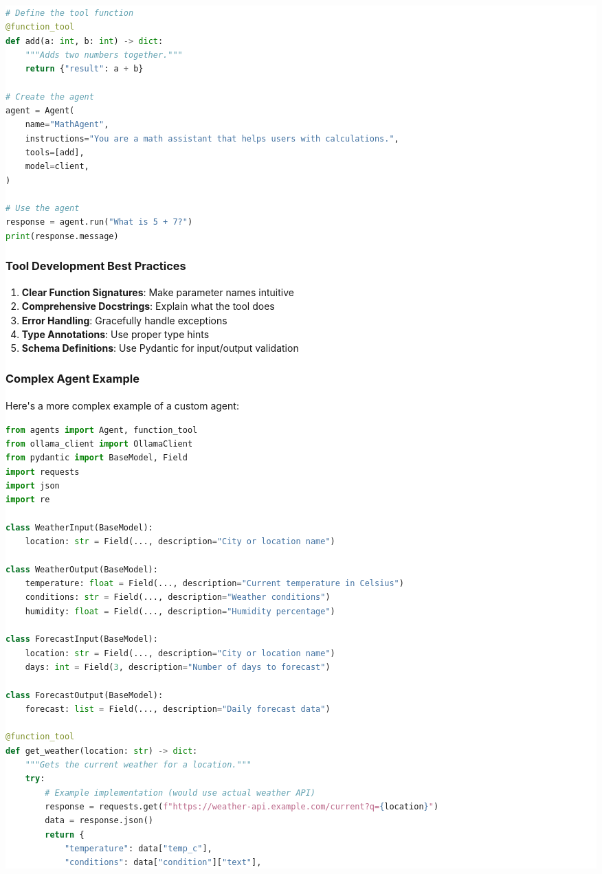 ```python
# Define the tool function
@function_tool
def add(a: int, b: int) -> dict:
    """Adds two numbers together."""
    return {"result": a + b}

# Create the agent
agent = Agent(
    name="MathAgent",
    instructions="You are a math assistant that helps users with calculations.",
    tools=[add],
    model=client,
)

# Use the agent
response = agent.run("What is 5 + 7?")
print(response.message)
```

### Tool Development Best Practices

1. **Clear Function Signatures**: Make parameter names intuitive
2. **Comprehensive Docstrings**: Explain what the tool does
3. **Error Handling**: Gracefully handle exceptions
4. **Type Annotations**: Use proper type hints
5. **Schema Definitions**: Use Pydantic for input/output validation

### Complex Agent Example

Here's a more complex example of a custom agent:

```python
from agents import Agent, function_tool
from ollama_client import OllamaClient
from pydantic import BaseModel, Field
import requests
import json
import re

class WeatherInput(BaseModel):
    location: str = Field(..., description="City or location name")

class WeatherOutput(BaseModel):
    temperature: float = Field(..., description="Current temperature in Celsius")
    conditions: str = Field(..., description="Weather conditions")
    humidity: float = Field(..., description="Humidity percentage")

class ForecastInput(BaseModel):
    location: str = Field(..., description="City or location name")
    days: int = Field(3, description="Number of days to forecast")

class ForecastOutput(BaseModel):
    forecast: list = Field(..., description="Daily forecast data")

@function_tool
def get_weather(location: str) -> dict:
    """Gets the current weather for a location."""
    try:
        # Example implementation (would use actual weather API)
        response = requests.get(f"https://weather-api.example.com/current?q={location}")
        data = response.json()
        return {
            "temperature": data["temp_c"],
            "conditions": data["condition"]["text"],
```